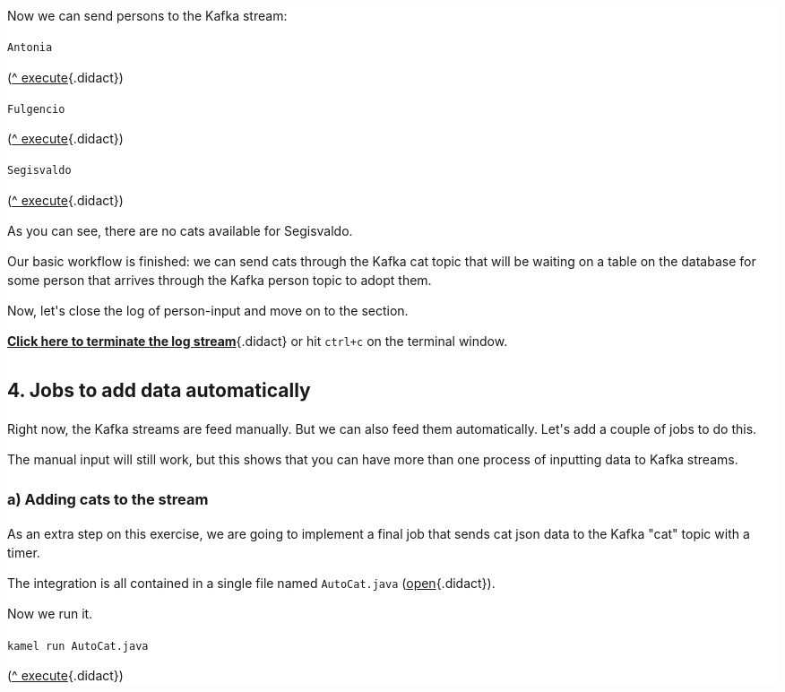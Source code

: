 Now we can send persons to the Kafka stream:

```
Antonia 
```
([^ execute](didact://?commandId=vscode.didact.sendNamedTerminalAString&text=Kafka2$$Antonia&completion=Antonia%20arrived. "Opens a new terminal and sends the command above"){.didact})

```
Fulgencio 
```
([^ execute](didact://?commandId=vscode.didact.sendNamedTerminalAString&text=Kafka2$$Fulgencio&completion=Fulgencio%20arrived. "Opens a new terminal and sends the command above"){.didact})

```
Segisvaldo 
```
([^ execute](didact://?commandId=vscode.didact.sendNamedTerminalAString&text=Kafka2$$Segisvaldo&completion=Segisvaldo%20arrived. "Opens a new terminal and sends the command above"){.didact})

As you can see, there are no cats available for Segisvaldo.

Our basic workflow is finished: we can send cats through the Kafka cat topic that will be waiting on a table on the database for some person that arrives through the Kafka person topic to adopt them.

Now, let's close the log of person-input and move on to the section.

[**Click here to terminate the log stream**](didact://?commandId=vscode.didact.sendNamedTerminalCtrlC&text=camelTerm&completion=Camel%20K%20integration%20interrupted. "Interrupt the current operation on the terminal"){.didact} 
or hit `ctrl+c` on the terminal window.

## 4. Jobs to add data automatically

Right now, the Kafka streams are feed manually. But we can also feed them automatically. Let's add a couple of jobs to do this. 

The manual input will still work, but this shows that you can have more than one process of inputting data to Kafka streams.

### a) Adding cats to the stream

As an extra step on this exercise, we are going to implement a final job that sends cat json data to the Kafka "cat" topic with a timer.

The integration is all contained in a single file named `AutoCat.java` ([open](didact://?commandId=vscode.openFolder&projectFilePath=AutoCat.java&completion=Opened%20the%20AutoCat.java%20file "Opens the AutoCat.java file"){.didact}).

Now we run it.

```
kamel run AutoCat.java 
```
([^ execute](didact://?commandId=vscode.didact.sendNamedTerminalAString&text=camelTerm$$kamel%20run%20AutoCat.java&completion=Camel%20K%20integration%20run. "Opens a new terminal and sends the command above"){.didact})
